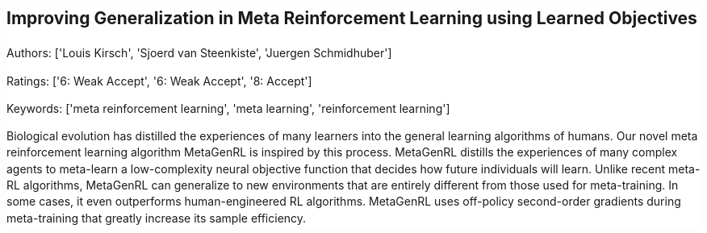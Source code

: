 ## Improving Generalization in Meta Reinforcement Learning using Learned Objectives

Authors: ['Louis Kirsch', 'Sjoerd van Steenkiste', 'Juergen Schmidhuber']

Ratings: ['6: Weak Accept', '6: Weak Accept', '8: Accept']

Keywords: ['meta reinforcement learning', 'meta learning', 'reinforcement learning']

Biological evolution has distilled the experiences of many learners into the general learning algorithms of humans. Our novel meta reinforcement learning algorithm MetaGenRL is inspired by this process. MetaGenRL distills the experiences of many complex agents to meta-learn a low-complexity neural objective function that decides how future individuals will learn. Unlike recent meta-RL algorithms, MetaGenRL can generalize to new environments that are entirely different from those used for meta-training. In some cases, it even outperforms human-engineered RL algorithms. MetaGenRL uses off-policy second-order gradients during meta-training that greatly increase its sample efficiency.

